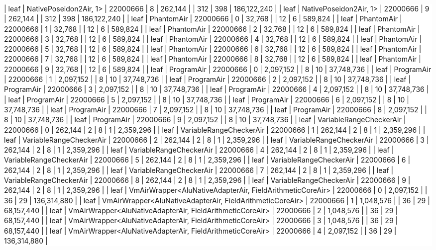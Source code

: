 | leaf | NativePoseidon2Air<BabyBearParameters>, 1> | 22000666 | 8 | 262,144 |  | 312 | 398 | 186,122,240 | 
| leaf | NativePoseidon2Air<BabyBearParameters>, 1> | 22000666 | 9 | 262,144 |  | 312 | 398 | 186,122,240 | 
| leaf | PhantomAir | 22000666 | 0 | 32,768 |  | 12 | 6 | 589,824 | 
| leaf | PhantomAir | 22000666 | 1 | 32,768 |  | 12 | 6 | 589,824 | 
| leaf | PhantomAir | 22000666 | 2 | 32,768 |  | 12 | 6 | 589,824 | 
| leaf | PhantomAir | 22000666 | 3 | 32,768 |  | 12 | 6 | 589,824 | 
| leaf | PhantomAir | 22000666 | 4 | 32,768 |  | 12 | 6 | 589,824 | 
| leaf | PhantomAir | 22000666 | 5 | 32,768 |  | 12 | 6 | 589,824 | 
| leaf | PhantomAir | 22000666 | 6 | 32,768 |  | 12 | 6 | 589,824 | 
| leaf | PhantomAir | 22000666 | 7 | 32,768 |  | 12 | 6 | 589,824 | 
| leaf | PhantomAir | 22000666 | 8 | 32,768 |  | 12 | 6 | 589,824 | 
| leaf | PhantomAir | 22000666 | 9 | 32,768 |  | 12 | 6 | 589,824 | 
| leaf | ProgramAir | 22000666 | 0 | 2,097,152 |  | 8 | 10 | 37,748,736 | 
| leaf | ProgramAir | 22000666 | 1 | 2,097,152 |  | 8 | 10 | 37,748,736 | 
| leaf | ProgramAir | 22000666 | 2 | 2,097,152 |  | 8 | 10 | 37,748,736 | 
| leaf | ProgramAir | 22000666 | 3 | 2,097,152 |  | 8 | 10 | 37,748,736 | 
| leaf | ProgramAir | 22000666 | 4 | 2,097,152 |  | 8 | 10 | 37,748,736 | 
| leaf | ProgramAir | 22000666 | 5 | 2,097,152 |  | 8 | 10 | 37,748,736 | 
| leaf | ProgramAir | 22000666 | 6 | 2,097,152 |  | 8 | 10 | 37,748,736 | 
| leaf | ProgramAir | 22000666 | 7 | 2,097,152 |  | 8 | 10 | 37,748,736 | 
| leaf | ProgramAir | 22000666 | 8 | 2,097,152 |  | 8 | 10 | 37,748,736 | 
| leaf | ProgramAir | 22000666 | 9 | 2,097,152 |  | 8 | 10 | 37,748,736 | 
| leaf | VariableRangeCheckerAir | 22000666 | 0 | 262,144 | 2 | 8 | 1 | 2,359,296 | 
| leaf | VariableRangeCheckerAir | 22000666 | 1 | 262,144 | 2 | 8 | 1 | 2,359,296 | 
| leaf | VariableRangeCheckerAir | 22000666 | 2 | 262,144 | 2 | 8 | 1 | 2,359,296 | 
| leaf | VariableRangeCheckerAir | 22000666 | 3 | 262,144 | 2 | 8 | 1 | 2,359,296 | 
| leaf | VariableRangeCheckerAir | 22000666 | 4 | 262,144 | 2 | 8 | 1 | 2,359,296 | 
| leaf | VariableRangeCheckerAir | 22000666 | 5 | 262,144 | 2 | 8 | 1 | 2,359,296 | 
| leaf | VariableRangeCheckerAir | 22000666 | 6 | 262,144 | 2 | 8 | 1 | 2,359,296 | 
| leaf | VariableRangeCheckerAir | 22000666 | 7 | 262,144 | 2 | 8 | 1 | 2,359,296 | 
| leaf | VariableRangeCheckerAir | 22000666 | 8 | 262,144 | 2 | 8 | 1 | 2,359,296 | 
| leaf | VariableRangeCheckerAir | 22000666 | 9 | 262,144 | 2 | 8 | 1 | 2,359,296 | 
| leaf | VmAirWrapper<AluNativeAdapterAir, FieldArithmeticCoreAir> | 22000666 | 0 | 2,097,152 |  | 36 | 29 | 136,314,880 | 
| leaf | VmAirWrapper<AluNativeAdapterAir, FieldArithmeticCoreAir> | 22000666 | 1 | 1,048,576 |  | 36 | 29 | 68,157,440 | 
| leaf | VmAirWrapper<AluNativeAdapterAir, FieldArithmeticCoreAir> | 22000666 | 2 | 1,048,576 |  | 36 | 29 | 68,157,440 | 
| leaf | VmAirWrapper<AluNativeAdapterAir, FieldArithmeticCoreAir> | 22000666 | 3 | 1,048,576 |  | 36 | 29 | 68,157,440 | 
| leaf | VmAirWrapper<AluNativeAdapterAir, FieldArithmeticCoreAir> | 22000666 | 4 | 2,097,152 |  | 36 | 29 | 136,314,880 | 